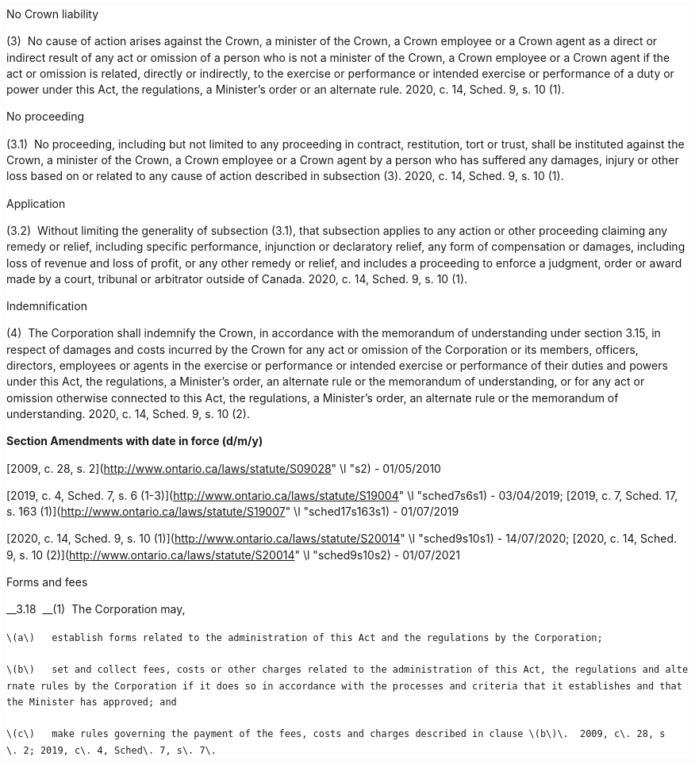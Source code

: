 No Crown liability

\(3\)  No cause of action arises against the Crown, a minister of the Crown, a Crown employee or a Crown agent as a direct or indirect result of any act or omission of a person who is not a minister of the Crown, a Crown employee or a Crown agent if the act or omission is related, directly or indirectly, to the exercise or performance or intended exercise or performance of a duty or power under this Act, the regulations, a Minister’s order or an alternate rule\. 2020, c\. 14, Sched\. 9, s\. 10 \(1\)\.

No proceeding

\(3\.1\)  No proceeding, including but not limited to any proceeding in contract, restitution, tort or trust, shall be instituted against the Crown, a minister of the Crown, a Crown employee or a Crown agent by a person who has suffered any damages, injury or other loss based on or related to any cause of action described in subsection \(3\)\. 2020, c\. 14, Sched\. 9, s\. 10 \(1\)\.

Application

\(3\.2\)  Without limiting the generality of subsection \(3\.1\), that subsection applies to any action or other proceeding claiming any remedy or relief, including specific performance, injunction or declaratory relief, any form of compensation or damages, including loss of revenue and loss of profit, or any other remedy or relief, and includes a proceeding to enforce a judgment, order or award made by a court, tribunal or arbitrator outside of Canada\. 2020, c\. 14, Sched\. 9, s\. 10 \(1\)\.

Indemnification

\(4\)  The Corporation shall indemnify the Crown, in accordance with the memorandum of understanding under section 3\.15, in respect of damages and costs incurred by the Crown for any act or omission of the Corporation or its members, officers, directors, employees or agents in the exercise or performance or intended exercise or performance of their duties and powers under this Act, the regulations, a Minister’s order, an alternate rule or the memorandum of understanding, or for any act or omission otherwise connected to this Act, the regulations, a Minister’s order, an alternate rule or the memorandum of understanding\. 2020, c\. 14, Sched\. 9, s\. 10 \(2\)\.

__Section Amendments with date in force \(d/m/y\)__

[2009, c\. 28, s\. 2](http://www.ontario.ca/laws/statute/S09028" \l "s2) \- 01/05/2010

[2019, c\. 4, Sched\. 7, s\. 6 \(1\-3\)](http://www.ontario.ca/laws/statute/S19004" \l "sched7s6s1) \- 03/04/2019; [2019, c\. 7, Sched\. 17, s\. 163 \(1\)](http://www.ontario.ca/laws/statute/S19007" \l "sched17s163s1) \- 01/07/2019

[2020, c\. 14, Sched\. 9, s\. 10 \(1\)](http://www.ontario.ca/laws/statute/S20014" \l "sched9s10s1) \- 14/07/2020; [2020, c\. 14, Sched\. 9, s\. 10 \(2\)](http://www.ontario.ca/laws/statute/S20014" \l "sched9s10s2) \- 01/07/2021

Forms and fees

<a id="BK24"></a>__3\.18  __\(1\)  The Corporation may,

	\(a\)	establish forms related to the administration of this Act and the regulations by the Corporation;

	\(b\)	set and collect fees, costs or other charges related to the administration of this Act, the regulations and alternate rules by the Corporation if it does so in accordance with the processes and criteria that it establishes and that the Minister has approved; and

	\(c\)	make rules governing the payment of the fees, costs and charges described in clause \(b\)\.  2009, c\. 28, s\. 2; 2019, c\. 4, Sched\. 7, s\. 7\.

